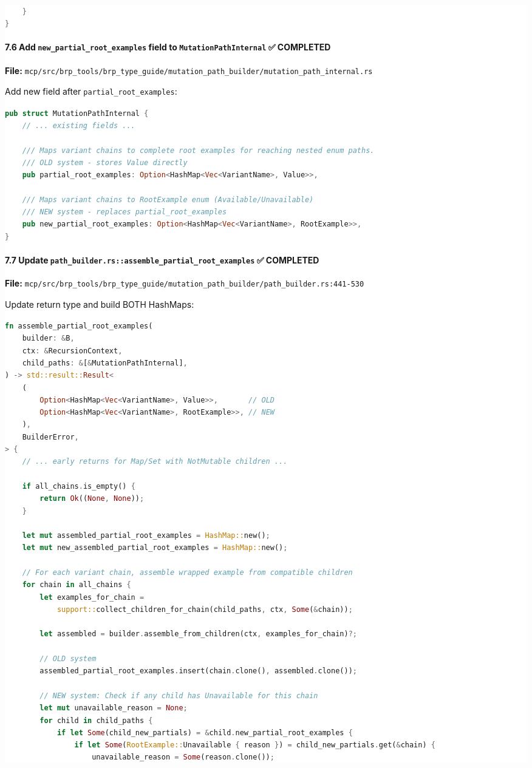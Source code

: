```rust
    }
}
```

#### 7.6 Add `new_partial_root_examples` field to `MutationPathInternal` ✅ COMPLETED
**File:** `mcp/src/brp_tools/brp_type_guide/mutation_path_builder/mutation_path_internal.rs`

Add new field after `partial_root_examples`:
```rust
pub struct MutationPathInternal {
    // ... existing fields ...

    /// Maps variant chains to complete root examples for reaching nested enum paths.
    /// OLD system - stores Value directly
    pub partial_root_examples: Option<HashMap<Vec<VariantName>, Value>>,

    /// Maps variant chains to RootExample enum (Available/Unavailable)
    /// NEW system - replaces partial_root_examples
    pub new_partial_root_examples: Option<HashMap<Vec<VariantName>, RootExample>>,
}
```

#### 7.7 Update `path_builder.rs::assemble_partial_root_examples` ✅ COMPLETED
**File:** `mcp/src/brp_tools/brp_type_guide/mutation_path_builder/path_builder.rs:441-530`

Update return type and build BOTH HashMaps:
```rust
fn assemble_partial_root_examples(
    builder: &B,
    ctx: &RecursionContext,
    child_paths: &[&MutationPathInternal],
) -> std::result::Result<
    (
        Option<HashMap<Vec<VariantName>, Value>>,       // OLD
        Option<HashMap<Vec<VariantName>, RootExample>>, // NEW
    ),
    BuilderError,
> {
    // ... early returns for Map/Set with NotMutable children ...

    if all_chains.is_empty() {
        return Ok((None, None));
    }

    let mut assembled_partial_root_examples = HashMap::new();
    let mut new_assembled_partial_root_examples = HashMap::new();

    // For each variant chain, assemble wrapped example from compatible children
    for chain in all_chains {
        let examples_for_chain =
            support::collect_children_for_chain(child_paths, ctx, Some(&chain));

        let assembled = builder.assemble_from_children(ctx, examples_for_chain)?;

        // OLD system
        assembled_partial_root_examples.insert(chain.clone(), assembled.clone());

        // NEW system: Check if any child has Unavailable for this chain
        let mut unavailable_reason = None;
        for child in child_paths {
            if let Some(child_new_partials) = &child.new_partial_root_examples {
                if let Some(RootExample::Unavailable { reason }) = child_new_partials.get(&chain) {
                    unavailable_reason = Some(reason.clone());
```